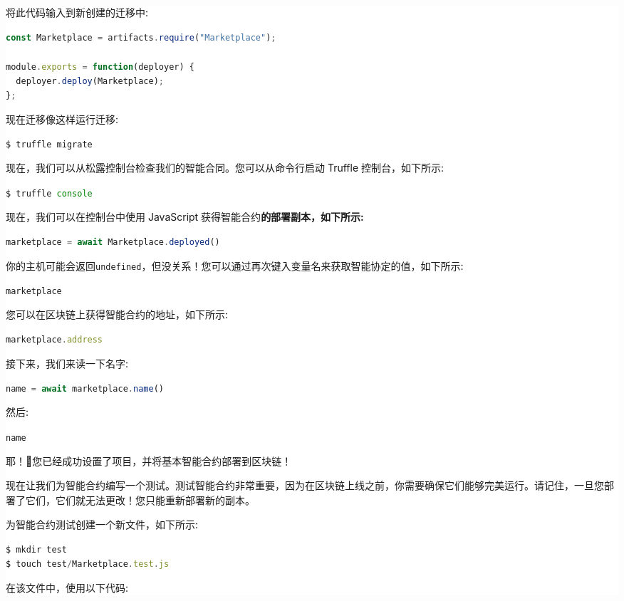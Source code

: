 将此代码输入到新创建的迁移中:

```js
const Marketplace = artifacts.require("Marketplace");

module.exports = function(deployer) {
  deployer.deploy(Marketplace);
};
```

现在迁移像这样运行迁移:

```js
$ truffle migrate
```

现在，我们可以从松露控制台检查我们的智能合同。您可以从命令行启动 Truffle 控制台，如下所示:

```js
$ truffle console
```

现在，我们可以在控制台中使用 JavaScript 获得智能合约**的部署副本，如下所示:**

```js
marketplace = await Marketplace.deployed()
```

你的主机可能会返回`undefined`，但没关系！您可以通过再次键入变量名来获取智能协定的值，如下所示:

```js
marketplace
```

您可以在区块链上获得智能合约的地址，如下所示:

```js
marketplace.address
```

接下来，我们来读一下名字:

```js
name = await marketplace.name()
```

然后:

```js
name
```

耶！🎉您已经成功设置了项目，并将基本智能合约部署到区块链！

现在让我们为智能合约编写一个测试。测试智能合约非常重要，因为在区块链上线之前，你需要确保它们能够完美运行。请记住，一旦您部署了它们，它们就无法更改！您只能重新部署新的副本。

为智能合约测试创建一个新文件，如下所示:

```js
$ mkdir test
$ touch test/Marketplace.test.js 
```

在该文件中，使用以下代码:
